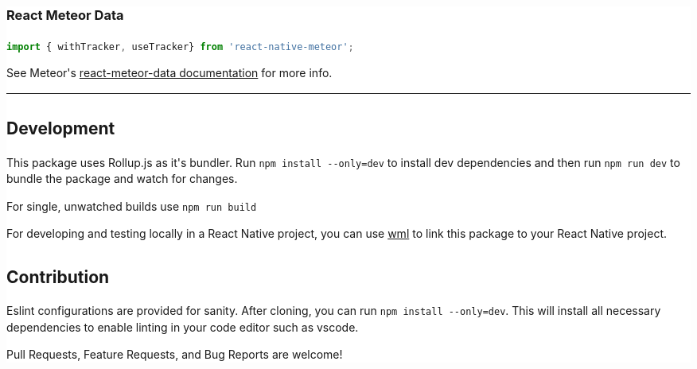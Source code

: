 ### React Meteor Data

```javascript
import { withTracker, useTracker} from 'react-native-meteor';
```

See Meteor's  [react-meteor-data documentation](https://atmospherejs.com/meteor/react-meteor-data) for more info.

---

## Development

This package uses Rollup.js as it's bundler. Run `npm install --only=dev` to install dev dependencies and then run `npm run dev` to bundle the package and watch for changes.

For single, unwatched builds use `npm run build`

For developing and testing locally in a React Native project, you can use [wml](https://www.npmjs.com/package/wml) to link this package to your React Native project.

## Contribution

Eslint configurations are provided for sanity. After cloning, you can run `npm install --only=dev`. This will install all necessary dependencies to enable linting in your code editor such as vscode.

Pull Requests, Feature Requests, and Bug Reports are welcome!

